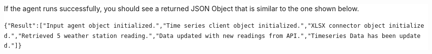 If the agent runs successfully, you should see a returned JSON Object that is similar to the one shown below.
```
{"Result":["Input agent object initialized.","Time series client object initialized.","XLSX connector object initialized.","Retrieved 5 weather station reading.","Data updated with new readings from API.","Timeseries Data has been updated."]}
```
